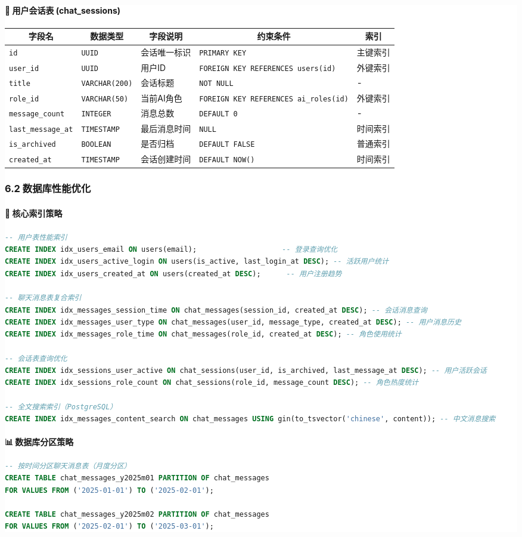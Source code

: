 #### 📝 用户会话表 (chat_sessions)

| 字段名 | 数据类型 | 字段说明 | 约束条件 | 索引 |
|--------|----------|----------|----------|------|
| `id` | `UUID` | 会话唯一标识 | `PRIMARY KEY` | 主键索引 |
| `user_id` | `UUID` | 用户ID | `FOREIGN KEY REFERENCES users(id)` | 外键索引 |
| `title` | `VARCHAR(200)` | 会话标题 | `NOT NULL` | - |
| `role_id` | `VARCHAR(50)` | 当前AI角色 | `FOREIGN KEY REFERENCES ai_roles(id)` | 外键索引 |
| `message_count` | `INTEGER` | 消息总数 | `DEFAULT 0` | - |
| `last_message_at` | `TIMESTAMP` | 最后消息时间 | `NULL` | 时间索引 |
| `is_archived` | `BOOLEAN` | 是否归档 | `DEFAULT FALSE` | 普通索引 |
| `created_at` | `TIMESTAMP` | 会话创建时间 | `DEFAULT NOW()` | 时间索引 |

### 6.2 数据库性能优化

#### 🚀 核心索引策略

```sql
-- 用户表性能索引
CREATE INDEX idx_users_email ON users(email);                    -- 登录查询优化
CREATE INDEX idx_users_active_login ON users(is_active, last_login_at DESC); -- 活跃用户统计
CREATE INDEX idx_users_created_at ON users(created_at DESC);      -- 用户注册趋势

-- 聊天消息表复合索引
CREATE INDEX idx_messages_session_time ON chat_messages(session_id, created_at DESC); -- 会话消息查询
CREATE INDEX idx_messages_user_type ON chat_messages(user_id, message_type, created_at DESC); -- 用户消息历史
CREATE INDEX idx_messages_role_time ON chat_messages(role_id, created_at DESC); -- 角色使用统计

-- 会话表查询优化
CREATE INDEX idx_sessions_user_active ON chat_sessions(user_id, is_archived, last_message_at DESC); -- 用户活跃会话
CREATE INDEX idx_sessions_role_count ON chat_sessions(role_id, message_count DESC); -- 角色热度统计

-- 全文搜索索引（PostgreSQL）
CREATE INDEX idx_messages_content_search ON chat_messages USING gin(to_tsvector('chinese', content)); -- 中文消息搜索
```

#### 📊 数据库分区策略

```sql
-- 按时间分区聊天消息表（月度分区）
CREATE TABLE chat_messages_y2025m01 PARTITION OF chat_messages
FOR VALUES FROM ('2025-01-01') TO ('2025-02-01');

CREATE TABLE chat_messages_y2025m02 PARTITION OF chat_messages
FOR VALUES FROM ('2025-02-01') TO ('2025-03-01');
```
